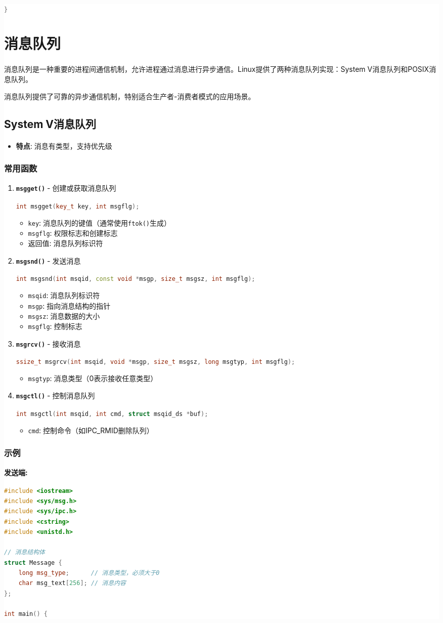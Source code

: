 ```c++
}
```



# 消息队列

消息队列是一种重要的进程间通信机制，允许进程通过消息进行异步通信。Linux提供了两种消息队列实现：System V消息队列和POSIX消息队列。

消息队列提供了可靠的异步通信机制，特别适合生产者-消费者模式的应用场景。

## System V消息队列
- **特点**: 消息有类型，支持优先级

### 常用函数

1. **`msgget()`** - 创建或获取消息队列

   ```cpp
   int msgget(key_t key, int msgflg);
   ```

   - `key`: 消息队列的键值（通常使用`ftok()`生成）
   - `msgflg`: 权限标志和创建标志
   - 返回值: 消息队列标识符

2. **`msgsnd()`** - 发送消息

   ```cpp
   int msgsnd(int msqid, const void *msgp, size_t msgsz, int msgflg);
   ```

   - `msqid`: 消息队列标识符
   - `msgp`: 指向消息结构的指针
   - `msgsz`: 消息数据的大小
   - `msgflg`: 控制标志

3. **`msgrcv()`** - 接收消息

   ```cpp
   ssize_t msgrcv(int msqid, void *msgp, size_t msgsz, long msgtyp, int msgflg);
   ```

   - `msgtyp`: 消息类型（0表示接收任意类型）

4. **`msgctl()`** - 控制消息队列

   ```cpp
   int msgctl(int msqid, int cmd, struct msqid_ds *buf);
   ```

   - `cmd`: 控制命令（如IPC_RMID删除队列）

### 示例

**发送端:**

```c++
#include <iostream>
#include <sys/msg.h>
#include <sys/ipc.h>
#include <cstring>
#include <unistd.h>

// 消息结构体
struct Message {
    long msg_type;      // 消息类型，必须大于0
    char msg_text[256]; // 消息内容
};

int main() {
```